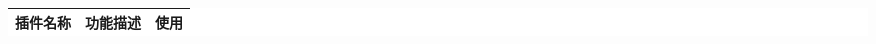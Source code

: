 | 插件名称                               | 功能描述                                                                                                    | 使用                                                                                                                                                                                                                                                                                                                                                                                                                                                                                                                                                                                                                                                                                                                                                                                                                                                                                                                                                                                                                                                                                                                                                                                                                                                                                                                                                                                                                                                                                                                                                                                                                                                                                                                                                                                                                                                                                                                                                                                                                                                                                                                                                                                                                                                                                                                                                                                                                                                                                        |
| ---------------------------------- | ------------------------------------------------------------------------------------------------------- | ----------------------------------------------------------------------------------------------------------------------------------------------------------------------------------------------------------------------------------------------------------------------------------------------------------------------------------------------------------------------------------------------------------------------------------------------------------------------------------------------------------------------------------------------------------------------------------------------------------------------------------------------------------------------------------------------------------------------------------------------------------------------------------------------------------------------------------------------------------------------------------------------------------------------------------------------------------------------------------------------------------------------------------------------------------------------------------------------------------------------------------------------------------------------------------------------------------------------------------------------------------------------------------------------------------------------------------------------------------------------------------------------------------------------------------------------------------------------------------------------------------------------------------------------------------------------------------------------------------------------------------------------------------------------------------------------------------------------------------------------------------------------------------------------------------------------------------------------------------------------------------------------------------------------------------------------------------------------------------------------------------------------------------------------------------------------------------------------------------------------------------------------------------------------------------------------------------------------------------------------------------------------------------------------------------------------------------------------------------------------------------------------------------------------------------------------------------------------------------------- |
